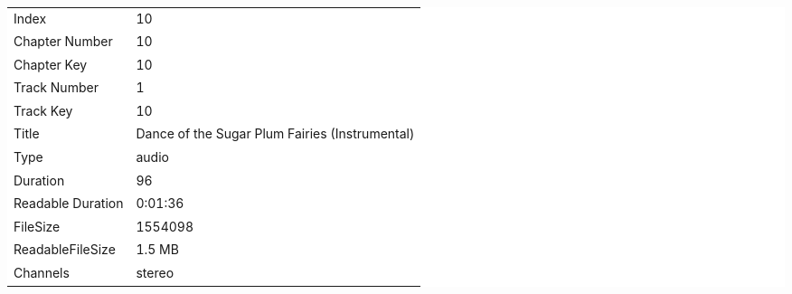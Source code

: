 |  |  |
| - | - |
| Index | 10 |
| Chapter Number | 10 |
| Chapter Key | 10 |
| Track Number | 1 |
| Track Key | 10 |
| Title | Dance of the Sugar Plum Fairies (Instrumental) |
| Type | audio |
| Duration | 96 |
| Readable Duration | 0:01:36 |
| FileSize | 1554098 |
| ReadableFileSize | 1.5 MB |
| Channels | stereo |

